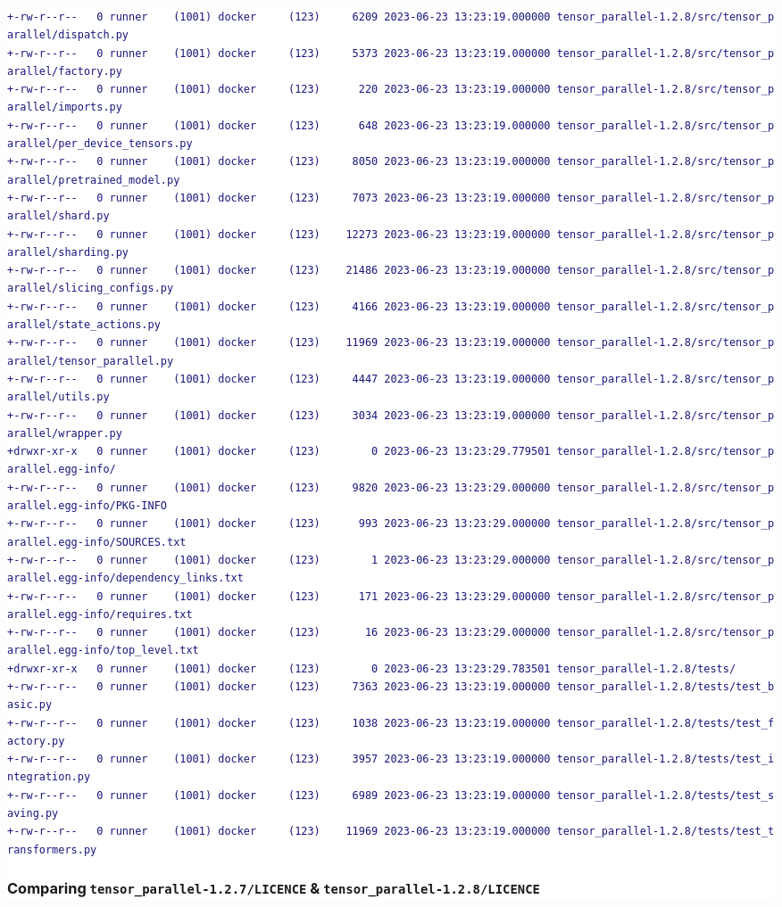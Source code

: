 ```diff
+-rw-r--r--   0 runner    (1001) docker     (123)     6209 2023-06-23 13:23:19.000000 tensor_parallel-1.2.8/src/tensor_parallel/dispatch.py
+-rw-r--r--   0 runner    (1001) docker     (123)     5373 2023-06-23 13:23:19.000000 tensor_parallel-1.2.8/src/tensor_parallel/factory.py
+-rw-r--r--   0 runner    (1001) docker     (123)      220 2023-06-23 13:23:19.000000 tensor_parallel-1.2.8/src/tensor_parallel/imports.py
+-rw-r--r--   0 runner    (1001) docker     (123)      648 2023-06-23 13:23:19.000000 tensor_parallel-1.2.8/src/tensor_parallel/per_device_tensors.py
+-rw-r--r--   0 runner    (1001) docker     (123)     8050 2023-06-23 13:23:19.000000 tensor_parallel-1.2.8/src/tensor_parallel/pretrained_model.py
+-rw-r--r--   0 runner    (1001) docker     (123)     7073 2023-06-23 13:23:19.000000 tensor_parallel-1.2.8/src/tensor_parallel/shard.py
+-rw-r--r--   0 runner    (1001) docker     (123)    12273 2023-06-23 13:23:19.000000 tensor_parallel-1.2.8/src/tensor_parallel/sharding.py
+-rw-r--r--   0 runner    (1001) docker     (123)    21486 2023-06-23 13:23:19.000000 tensor_parallel-1.2.8/src/tensor_parallel/slicing_configs.py
+-rw-r--r--   0 runner    (1001) docker     (123)     4166 2023-06-23 13:23:19.000000 tensor_parallel-1.2.8/src/tensor_parallel/state_actions.py
+-rw-r--r--   0 runner    (1001) docker     (123)    11969 2023-06-23 13:23:19.000000 tensor_parallel-1.2.8/src/tensor_parallel/tensor_parallel.py
+-rw-r--r--   0 runner    (1001) docker     (123)     4447 2023-06-23 13:23:19.000000 tensor_parallel-1.2.8/src/tensor_parallel/utils.py
+-rw-r--r--   0 runner    (1001) docker     (123)     3034 2023-06-23 13:23:19.000000 tensor_parallel-1.2.8/src/tensor_parallel/wrapper.py
+drwxr-xr-x   0 runner    (1001) docker     (123)        0 2023-06-23 13:23:29.779501 tensor_parallel-1.2.8/src/tensor_parallel.egg-info/
+-rw-r--r--   0 runner    (1001) docker     (123)     9820 2023-06-23 13:23:29.000000 tensor_parallel-1.2.8/src/tensor_parallel.egg-info/PKG-INFO
+-rw-r--r--   0 runner    (1001) docker     (123)      993 2023-06-23 13:23:29.000000 tensor_parallel-1.2.8/src/tensor_parallel.egg-info/SOURCES.txt
+-rw-r--r--   0 runner    (1001) docker     (123)        1 2023-06-23 13:23:29.000000 tensor_parallel-1.2.8/src/tensor_parallel.egg-info/dependency_links.txt
+-rw-r--r--   0 runner    (1001) docker     (123)      171 2023-06-23 13:23:29.000000 tensor_parallel-1.2.8/src/tensor_parallel.egg-info/requires.txt
+-rw-r--r--   0 runner    (1001) docker     (123)       16 2023-06-23 13:23:29.000000 tensor_parallel-1.2.8/src/tensor_parallel.egg-info/top_level.txt
+drwxr-xr-x   0 runner    (1001) docker     (123)        0 2023-06-23 13:23:29.783501 tensor_parallel-1.2.8/tests/
+-rw-r--r--   0 runner    (1001) docker     (123)     7363 2023-06-23 13:23:19.000000 tensor_parallel-1.2.8/tests/test_basic.py
+-rw-r--r--   0 runner    (1001) docker     (123)     1038 2023-06-23 13:23:19.000000 tensor_parallel-1.2.8/tests/test_factory.py
+-rw-r--r--   0 runner    (1001) docker     (123)     3957 2023-06-23 13:23:19.000000 tensor_parallel-1.2.8/tests/test_integration.py
+-rw-r--r--   0 runner    (1001) docker     (123)     6989 2023-06-23 13:23:19.000000 tensor_parallel-1.2.8/tests/test_saving.py
+-rw-r--r--   0 runner    (1001) docker     (123)    11969 2023-06-23 13:23:19.000000 tensor_parallel-1.2.8/tests/test_transformers.py
```

### Comparing `tensor_parallel-1.2.7/LICENCE` & `tensor_parallel-1.2.8/LICENCE`
